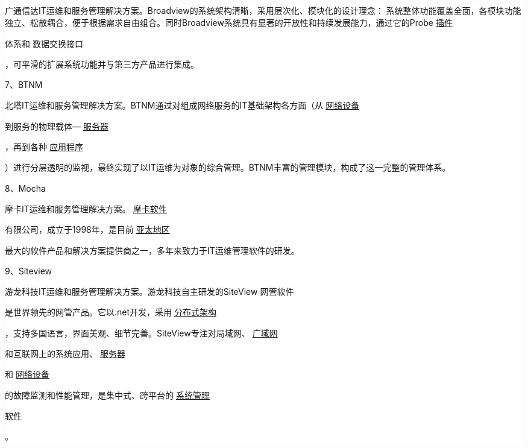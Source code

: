 
广通信达IT运维和服务管理解决方案。Broadview的系统架构清晰，采用层次化、模块化的设计理念： 系统整体功能覆盖全面，各模块功能独立、松散耦合，便于根据需求自由组合。同时Broadview系统具有显著的开放性和持续发展能力，通过它的Probe
[插件](http://www.baike.com/wiki/%E6%8F%92%E4%BB%B6 "插件")

体系和
数据交换接口

，可平滑的扩展系统功能并与第三方产品进行集成。
  

7、BTNM
  

北塔IT运维和服务管理解决方案。BTNM通过对组成网络服务的IT基础架构各方面（从
[网络设备](http://www.baike.com/wiki/%E7%BD%91%E7%BB%9C%E8%AE%BE%E5%A4%87 "网络设备")

到服务的物理载体—
[服务器](http://www.baike.com/wiki/%E6%9C%8D%E5%8A%A1%E5%99%A8 "服务器")

，再到各种
[应用程序](http://www.baike.com/wiki/%E5%BA%94%E7%94%A8%E7%A8%8B%E5%BA%8F "应用程序")

）进行分层透明的监视，最终实现了以IT运维为对象的综合管理。BTNM丰富的管理模块，构成了这一完整的管理体系。
  

8、Mocha
  

摩卡IT运维和服务管理解决方案。
[摩卡软件](http://www.baike.com/wiki/%E6%91%A9%E5%8D%A1%E8%BD%AF%E4%BB%B6 "摩卡软件")

有限公司，成立于1998年，是目前
[亚太地区](http://www.baike.com/wiki/%E4%BA%9A%E5%A4%AA%E5%9C%B0%E5%8C%BA "亚太地区")

最大的软件产品和解决方案提供商之一，多年来致力于IT运维管理软件的研发。
  

9、Siteview
  

游龙科技IT运维和服务管理解决方案。游龙科技自主研发的SiteView
网管软件

是世界领先的网管产品。它以.net开发，采用
[分布式架构](http://www.baike.com/wiki/%E5%88%86%E5%B8%83%E5%BC%8F%E6%9E%B6%E6%9E%84 "分布式架构")

，支持多国语言，界面美观、细节完善。SiteView专注对局域网、
[广域网](http://www.baike.com/wiki/%E5%B9%BF%E5%9F%9F%E7%BD%91 "广域网")

和互联网上的系统应用、
[服务器](http://www.baike.com/wiki/%E6%9C%8D%E5%8A%A1%E5%99%A8 "服务器")

和
[网络设备](http://www.baike.com/wiki/%E7%BD%91%E7%BB%9C%E8%AE%BE%E5%A4%87 "网络设备")

的故障监测和性能管理，是集中式、跨平台的
[系统管理](http://www.baike.com/wiki/%E7%B3%BB%E7%BB%9F%E7%AE%A1%E7%90%86 "系统管理")


[软件](http://www.baike.com/wiki/%E8%BD%AF%E4%BB%B6 "软件")

。
  